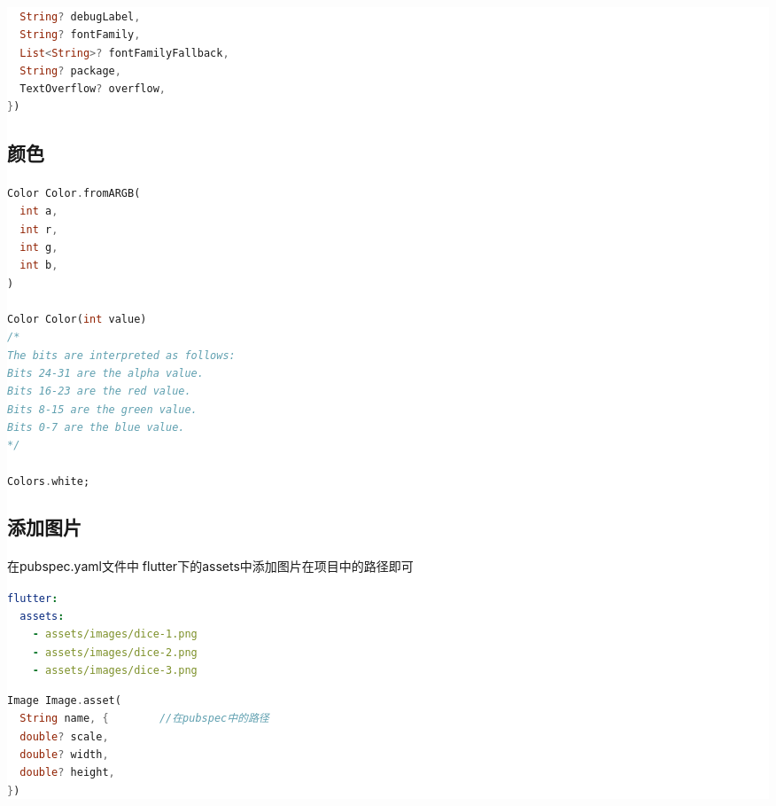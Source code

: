 ~~~dart
  String? debugLabel,
  String? fontFamily,
  List<String>? fontFamilyFallback,
  String? package,
  TextOverflow? overflow,
})
~~~



## 颜色

~~~dart
Color Color.fromARGB(
  int a,
  int r,
  int g,
  int b,
)
    
Color Color(int value)
/*
The bits are interpreted as follows:
Bits 24-31 are the alpha value.
Bits 16-23 are the red value.
Bits 8-15 are the green value.
Bits 0-7 are the blue value.
*/
    
Colors.white;
~~~



## 添加图片

在pubspec.yaml文件中 flutter下的assets中添加图片在项目中的路径即可

~~~yaml
flutter:
  assets:
    - assets/images/dice-1.png
    - assets/images/dice-2.png
    - assets/images/dice-3.png
~~~



~~~dart
Image Image.asset(
  String name, {		//在pubspec中的路径
  double? scale,
  double? width,
  double? height,
})
~~~
